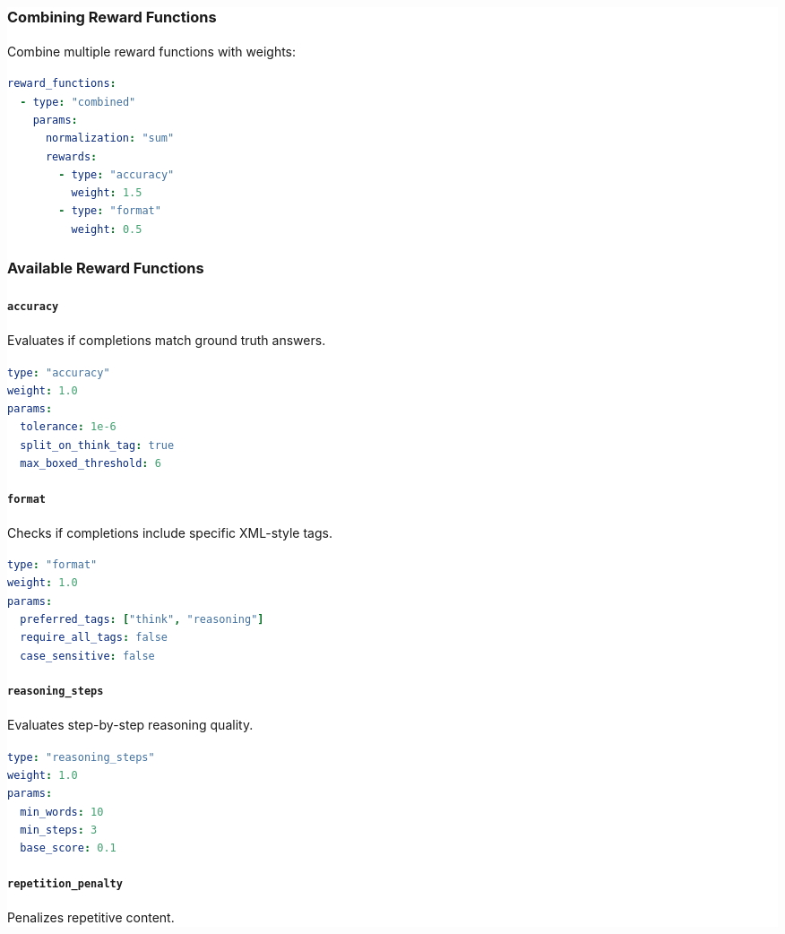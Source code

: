 ### Combining Reward Functions

Combine multiple reward functions with weights:

```yaml
reward_functions:
  - type: "combined"
    params:
      normalization: "sum"
      rewards:
        - type: "accuracy"
          weight: 1.5
        - type: "format"
          weight: 0.5
```

### Available Reward Functions

#### `accuracy`
Evaluates if completions match ground truth answers.

```yaml
type: "accuracy"
weight: 1.0
params:
  tolerance: 1e-6
  split_on_think_tag: true
  max_boxed_threshold: 6
```

#### `format`
Checks if completions include specific XML-style tags.

```yaml
type: "format"
weight: 1.0
params:
  preferred_tags: ["think", "reasoning"]
  require_all_tags: false
  case_sensitive: false
```

#### `reasoning_steps`
Evaluates step-by-step reasoning quality.

```yaml
type: "reasoning_steps"
weight: 1.0
params:
  min_words: 10
  min_steps: 3
  base_score: 0.1
```

#### `repetition_penalty`
Penalizes repetitive content.
